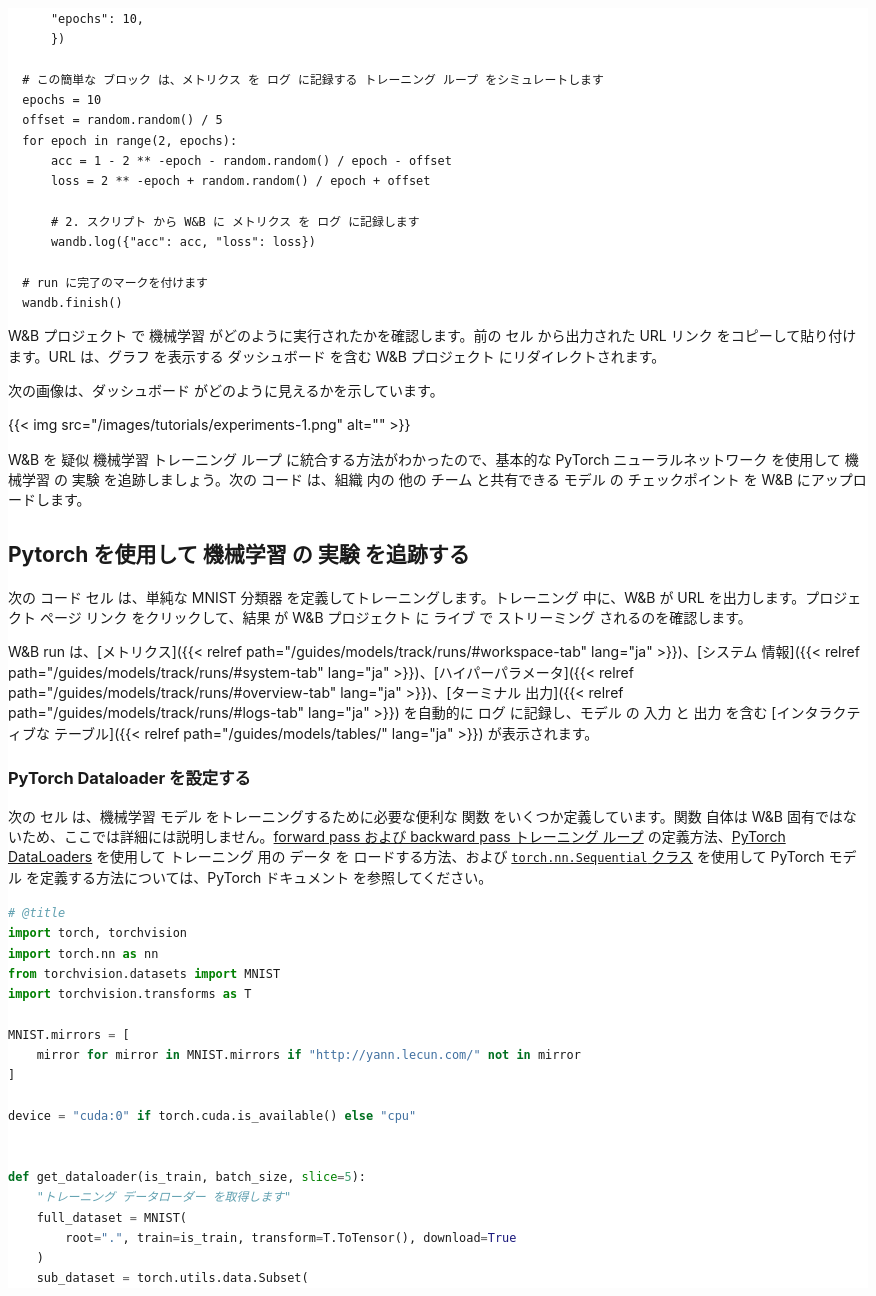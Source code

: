 ```
      "epochs": 10,
      })

  # この簡単な ブロック は、メトリクス を ログ に記録する トレーニング ループ をシミュレートします
  epochs = 10
  offset = random.random() / 5
  for epoch in range(2, epochs):
      acc = 1 - 2 ** -epoch - random.random() / epoch - offset
      loss = 2 ** -epoch + random.random() / epoch + offset

      # 2️. スクリプト から W&B に メトリクス を ログ に記録します
      wandb.log({"acc": acc, "loss": loss})

  # run に完了のマークを付けます
  wandb.finish()
```

W&B プロジェクト で 機械学習 がどのように実行されたかを確認します。前の セル から出力された URL リンク をコピーして貼り付けます。URL は、グラフ を表示する ダッシュボード を含む W&B プロジェクト にリダイレクトされます。

次の画像は、ダッシュボード がどのように見えるかを示しています。

{{< img src="/images/tutorials/experiments-1.png" alt="" >}}

W&B を 疑似 機械学習 トレーニング ループ に統合する方法がわかったので、基本的な PyTorch ニューラルネットワーク を使用して 機械学習 の 実験 を追跡しましょう。次の コード は、組織 内の 他の チーム と共有できる モデル の チェックポイント を W&B にアップロードします。

## Pytorch を使用して 機械学習 の 実験 を追跡する

次の コード セル は、単純な MNIST 分類器 を定義してトレーニングします。トレーニング 中に、W&B が URL を出力します。プロジェクト ページ リンク をクリックして、結果 が W&B プロジェクト に ライブ で ストリーミング されるのを確認します。

W&B run は、[メトリクス]({{< relref path="/guides/models/track/runs/#workspace-tab" lang="ja" >}})、[システム 情報]({{< relref path="/guides/models/track/runs/#system-tab" lang="ja" >}})、[ハイパーパラメータ]({{< relref path="/guides/models/track/runs/#overview-tab" lang="ja" >}})、[ターミナル 出力]({{< relref path="/guides/models/track/runs/#logs-tab" lang="ja" >}}) を自動的に ログ に記録し、モデル の 入力 と 出力 を含む [インタラクティブな テーブル]({{< relref path="/guides/models/tables/" lang="ja" >}}) が表示されます。

### PyTorch Dataloader を設定する
次の セル は、機械学習 モデル をトレーニングするために必要な便利な 関数 をいくつか定義しています。関数 自体は W&B 固有ではないため、ここでは詳細には説明しません。[forward pass および backward pass トレーニング ループ](https://pytorch.org/tutorials/beginner/nn_tutorial.html) の定義方法、[PyTorch DataLoaders](https://pytorch.org/tutorials/beginner/basics/data_tutorial.html) を使用して トレーニング 用の データ を ロードする方法、および [`torch.nn.Sequential` クラス](https://pytorch.org/docs/stable/generated/torch.nn.Sequential.html) を使用して PyTorch モデル を定義する方法については、PyTorch ドキュメント を参照してください。

```python
# @title
import torch, torchvision
import torch.nn as nn
from torchvision.datasets import MNIST
import torchvision.transforms as T

MNIST.mirrors = [
    mirror for mirror in MNIST.mirrors if "http://yann.lecun.com/" not in mirror
]

device = "cuda:0" if torch.cuda.is_available() else "cpu"


def get_dataloader(is_train, batch_size, slice=5):
    "トレーニング データローダー を取得します"
    full_dataset = MNIST(
        root=".", train=is_train, transform=T.ToTensor(), download=True
    )
    sub_dataset = torch.utils.data.Subset(
```